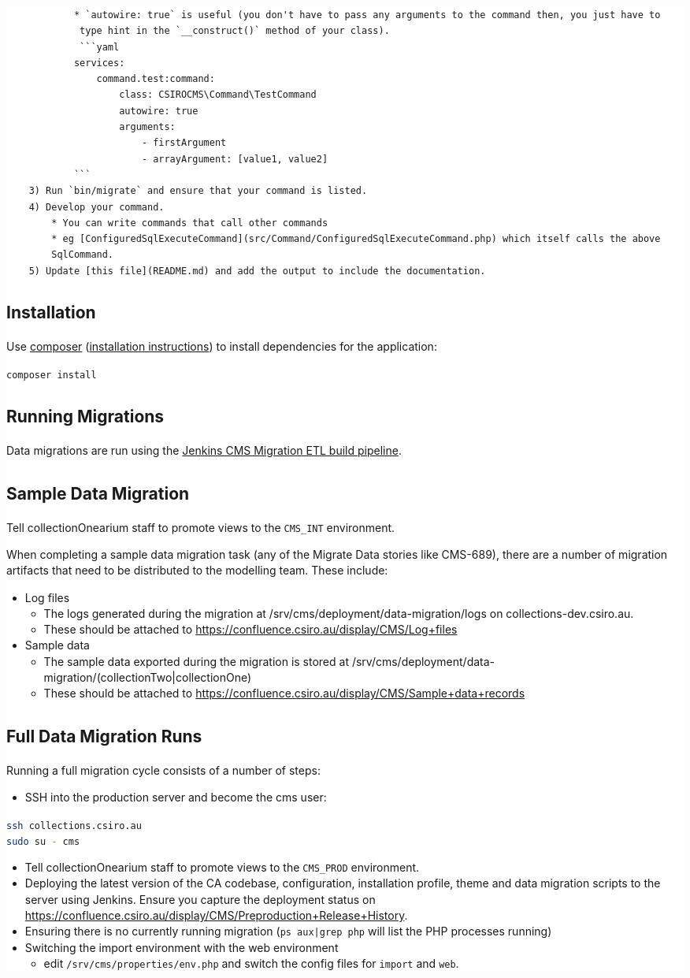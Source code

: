 				* `autowire: true` is useful (you don't have to pass any arguments to the command then, you just have to
				 type hint in the `__construct()` method of your class).
				 ```yaml
				services:
				    command.test:command:
				        class: CSIROCMS\Command\TestCommand
				        autowire: true
				        arguments:
				            - firstArgument
				            - arrayArgument: [value1, value2]
				```
		3) Run `bin/migrate` and ensure that your command is listed.
		4) Develop your command.
			* You can write commands that call other commands
			* eg [ConfiguredSqlExecuteCommand](src/Command/ConfiguredSqlExecuteCommand.php) which itself calls the above 
			SqlCommand.
		5) Update [this file](README.md) and add the output to include the documentation.
		

Installation
------------
Use [composer](https://getcomposer.org) ([installation instructions](https://getcomposer.org/download)) to install dependencies for the application:
```bash
composer install
```

Running Migrations
---------
Data migrations are run using the [Jenkins CMS Migration ETL build pipeline](http://jenkins-apps.it.csiro.au/job/CMS/view/CMS%20Migration%20ETL/).

## Sample Data Migration

Tell collectionOnearium staff to promote views to the `CMS_INT` environment.

When completing a sample data migration task (any of the Migrate Data stories like CMS-689), there are a number of migration artifacts that need to be distributed to the modelling team.
These include:
* Log files
	- The logs generated during the migration at /srv/cms/deployment/data-migration/logs on collections-dev.csiro.au.
	- These should be attached to https://confluence.csiro.au/display/CMS/Log+files
* Sample data
	- The sample data exported during the migration is stored at /srv/cms/deployment/data-migration/(collectionTwo|collectionOne)
	- These should be attached to https://confluence.csiro.au/display/CMS/Sample+data+records
 
## Full Data Migration Runs
Running a full migration cycle consists of a number of steps:
* SSH into the production server and become the cms user:
```bash
ssh collections.csiro.au
sudo su - cms
```
* Tell collectionOnearium staff to promote views to the `CMS_PROD` environment.
* Deploying the latest version of the CA codebase, configuration, installation profile, theme and data migration scripts to the server using Jenkins. Ensure you capture the deployment status on https://confluence.csiro.au/display/CMS/Preproduction+Release+History. 
* Ensuring there is no currently running migration (`ps aux|grep php` will list the PHP processes running)
* Switching the import environment with the web environment
	- edit `/srv/cms/properties/env.php` and switch the config files for `import` and `web`.